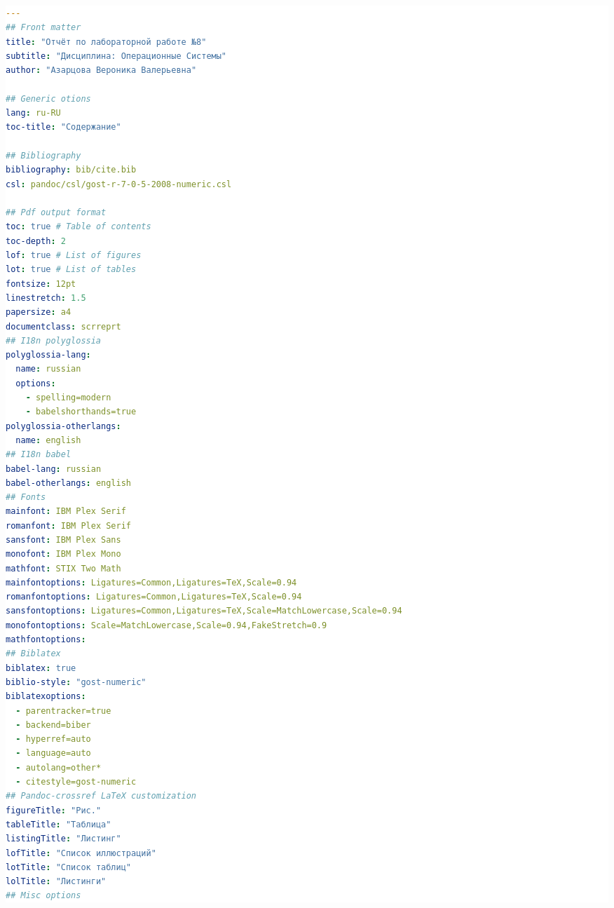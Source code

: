 ```yaml
---
## Front matter
title: "Отчёт по лабораторной работе №8"
subtitle: "Дисциплина: Операционные Системы"
author: "Азарцова Вероника Валерьевна"

## Generic otions
lang: ru-RU
toc-title: "Содержание"

## Bibliography
bibliography: bib/cite.bib
csl: pandoc/csl/gost-r-7-0-5-2008-numeric.csl

## Pdf output format
toc: true # Table of contents
toc-depth: 2
lof: true # List of figures
lot: true # List of tables
fontsize: 12pt
linestretch: 1.5
papersize: a4
documentclass: scrreprt
## I18n polyglossia
polyglossia-lang:
  name: russian
  options:
	- spelling=modern
	- babelshorthands=true
polyglossia-otherlangs:
  name: english
## I18n babel
babel-lang: russian
babel-otherlangs: english
## Fonts
mainfont: IBM Plex Serif
romanfont: IBM Plex Serif
sansfont: IBM Plex Sans
monofont: IBM Plex Mono
mathfont: STIX Two Math
mainfontoptions: Ligatures=Common,Ligatures=TeX,Scale=0.94
romanfontoptions: Ligatures=Common,Ligatures=TeX,Scale=0.94
sansfontoptions: Ligatures=Common,Ligatures=TeX,Scale=MatchLowercase,Scale=0.94
monofontoptions: Scale=MatchLowercase,Scale=0.94,FakeStretch=0.9
mathfontoptions:
## Biblatex
biblatex: true
biblio-style: "gost-numeric"
biblatexoptions:
  - parentracker=true
  - backend=biber
  - hyperref=auto
  - language=auto
  - autolang=other*
  - citestyle=gost-numeric
## Pandoc-crossref LaTeX customization
figureTitle: "Рис."
tableTitle: "Таблица"
listingTitle: "Листинг"
lofTitle: "Список иллюстраций"
lotTitle: "Список таблиц"
lolTitle: "Листинги"
## Misc options
```